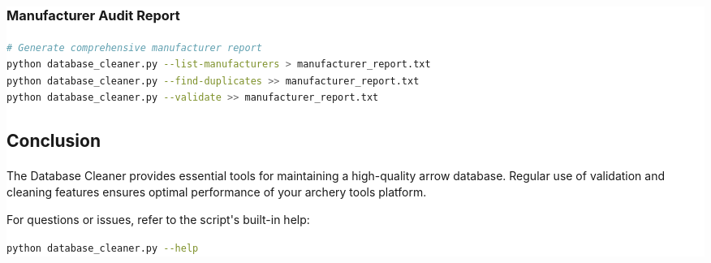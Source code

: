 ### Manufacturer Audit Report
```bash
# Generate comprehensive manufacturer report
python database_cleaner.py --list-manufacturers > manufacturer_report.txt
python database_cleaner.py --find-duplicates >> manufacturer_report.txt
python database_cleaner.py --validate >> manufacturer_report.txt
```

## Conclusion

The Database Cleaner provides essential tools for maintaining a high-quality arrow database. Regular use of validation and cleaning features ensures optimal performance of your archery tools platform.

For questions or issues, refer to the script's built-in help:
```bash
python database_cleaner.py --help
```